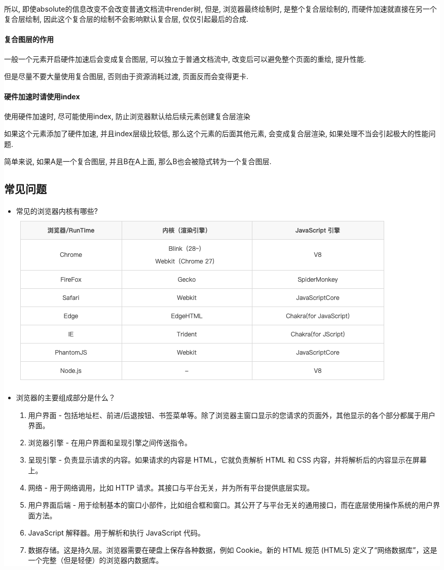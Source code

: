 所以, 即使absolute的信息改变不会改变普通文档流中render树, 但是, 浏览器最终绘制时, 是整个复合层绘制的, 而硬件加速就直接在另一个复合层绘制, 因此这个复合层的绘制不会影响默认复合层, 仅仅引起最后的合成.

#### 复合图层的作用

一般一个元素开启硬件加速后会变成复合图层, 可以独立于普通文档流中, 改变后可以避免整个页面的重绘, 提升性能.

但是尽量不要大量使用复合图层, 否则由于资源消耗过渡, 页面反而会变得更卡.

#### 硬件加速时请使用index
使用硬件加速时, 尽可能使用index, 防止浏览器默认给后续元素创建复合层渲染

如果这个元素添加了硬件加速, 并且index层级比较低, 那么这个元素的后面其他元素, 会变成复合层渲染, 如果处理不当会引起极大的性能问题.

简单来说, 如果A是一个复合图层, 并且B在A上面, 那么B也会被隐式转为一个复合图层.

## 常见问题
* 常见的浏览器内核有哪些?
![内核](browser-core.png)

* 浏览器的主要组成部分是什么？
    1. 用户界面 - 包括地址栏、前进/后退按钮、书签菜单等。除了浏览器主窗口显示的您请求的页面外，其他显示的各个部分都属于用户界面。
    
    2. 浏览器引擎 - 在用户界面和呈现引擎之间传送指令。
    
    3. 呈现引擎 - 负责显示请求的内容。如果请求的内容是 HTML，它就负责解析 HTML 和 CSS 内容，并将解析后的内容显示在屏幕上。
    
    4. 网络 - 用于网络调用，比如 HTTP 请求。其接口与平台无关，并为所有平台提供底层实现。
    
    5. 用户界面后端 - 用于绘制基本的窗口小部件，比如组合框和窗口。其公开了与平台无关的通用接口，而在底层使用操作系统的用户界面方法。
    
    6. JavaScript 解释器。用于解析和执行 JavaScript 代码。
    
    7. 数据存储。这是持久层。浏览器需要在硬盘上保存各种数据，例如 Cookie。新的 HTML 规范 (HTML5) 定义了“网络数据库”，这是一个完整（但是轻便）的浏览器内数据库。
